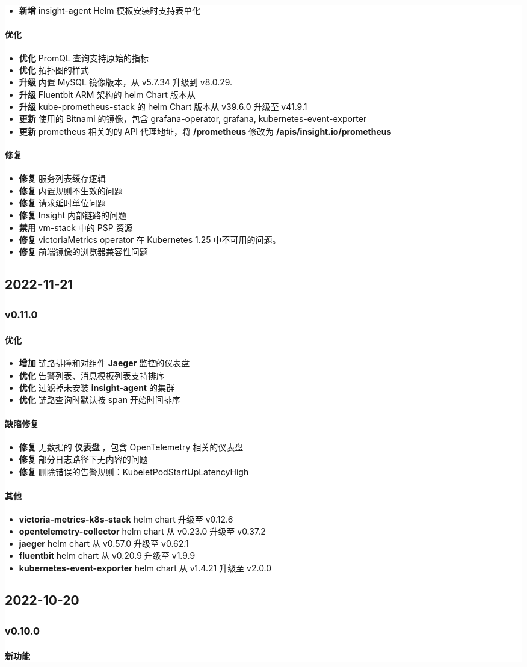 - **新增** insight-agent Helm 模板安装时支持表单化

#### 优化

- **优化** PromQL 查询支持原始的指标
- **优化** 拓扑图的样式
- **升级** 内置 MySQL 镜像版本，从 v5.7.34 升级到 v8.0.29.
- **升级** Fluentbit ARM 架构的 helm Chart 版本从
- **升级** kube-prometheus-stack 的 helm Chart 版本从 v39.6.0 升级至 v41.9.1
- **更新** 使用的 Bitnami 的镜像，包含 grafana-operator, grafana, kubernetes-event-exporter
- **更新** prometheus 相关的的 API 代理地址，将 **/prometheus** 修改为 **/apis/insight.io/prometheus**

#### 修复

- **修复** 服务列表缓存逻辑
- **修复** 内置规则不生效的问题
- **修复** 请求延时单位问题
- **修复** Insight 内部链路的问题
- **禁用** vm-stack 中的 PSP 资源
- **修复** victoriaMetrics operator 在 Kubernetes 1.25 中不可用的问题。
- **修复** 前端镜像的浏览器兼容性问题

## 2022-11-21

### v0.11.0

#### 优化

- **增加** 链路排障和对组件 **Jaeger** 监控的仪表盘
- **优化** 告警列表、消息模板列表支持排序
- **优化** 过滤掉未安装 **insight-agent** 的集群
- **优化** 链路查询时默认按 span 开始时间排序

#### 缺陷修复

- **修复** 无数据的 **仪表盘** ，包含 OpenTelemetry 相关的仪表盘
- **修复** 部分日志路径下无内容的问题
- **修复** 删除错误的告警规则：KubeletPodStartUpLatencyHigh

#### 其他

- **victoria-metrics-k8s-stack** helm chart 升级至 v0.12.6
- **opentelemetry-collector** helm chart 从 v0.23.0 升级至 v0.37.2
- **jaeger** helm chart 从 v0.57.0 升级至 v0.62.1
- **fluentbit** helm chart 从 v0.20.9 升级至 v1.9.9
- **kubernetes-event-exporter** helm chart 从 v1.4.21 升级至 v2.0.0

## 2022-10-20

### v0.10.0

#### 新功能
